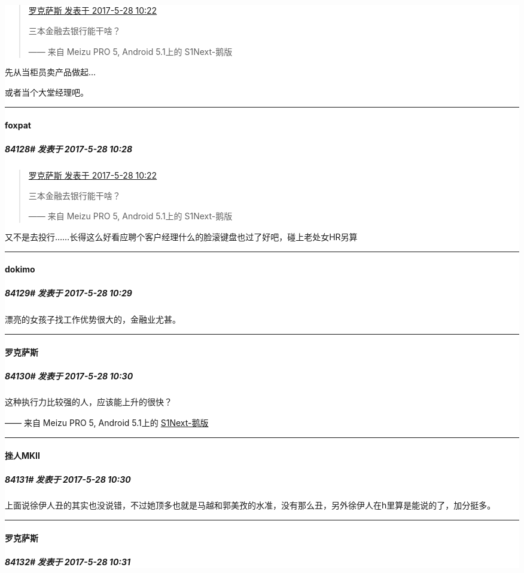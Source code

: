 
<blockquote><a href="httphttps://bbs.saraba1st.com/2b/forum.php?mod=redirect&amp;goto=findpost&amp;pid=36081892&amp;ptid=1105387" target="_blank">罗克萨斯 发表于 2017-5-28 10:22</a>

三本金融去银行能干啥？


—— 来自 Meizu PRO 5, Android 5.1上的 S1Next-鹅版</blockquote>
先从当柜员卖产品做起...

或者当个大堂经理吧。


-----

####  foxpat  
##### 84128#       发表于 2017-5-28 10:28


<blockquote><a href="httphttps://bbs.saraba1st.com/2b/forum.php?mod=redirect&amp;goto=findpost&amp;pid=36081892&amp;ptid=1105387" target="_blank">罗克萨斯 发表于 2017-5-28 10:22</a>

三本金融去银行能干啥？


—— 来自 Meizu PRO 5, Android 5.1上的 S1Next-鹅版</blockquote>
又不是去投行……长得这么好看应聘个客户经理什么的脸滚键盘也过了好吧，碰上老处女HR另算


-----

####  dokimo  
##### 84129#       发表于 2017-5-28 10:29


漂亮的女孩子找工作优势很大的，金融业尤甚。


-----

####  罗克萨斯  
##### 84130#       发表于 2017-5-28 10:30


这种执行力比较强的人，应该能上升的很快？

—— 来自 Meizu PRO 5, Android 5.1上的 [S1Next-鹅版](http://www.coolapk.com/apk/me.ykrank.s1next)


-----

####  挫人MKII  
##### 84131#       发表于 2017-5-28 10:30


上面说徐伊人丑的其实也没说错，不过她顶多也就是马越和郭美孜的水准，没有那么丑，另外徐伊人在h里算是能说的了，加分挺多。


-----

####  罗克萨斯  
##### 84132#       发表于 2017-5-28 10:31
